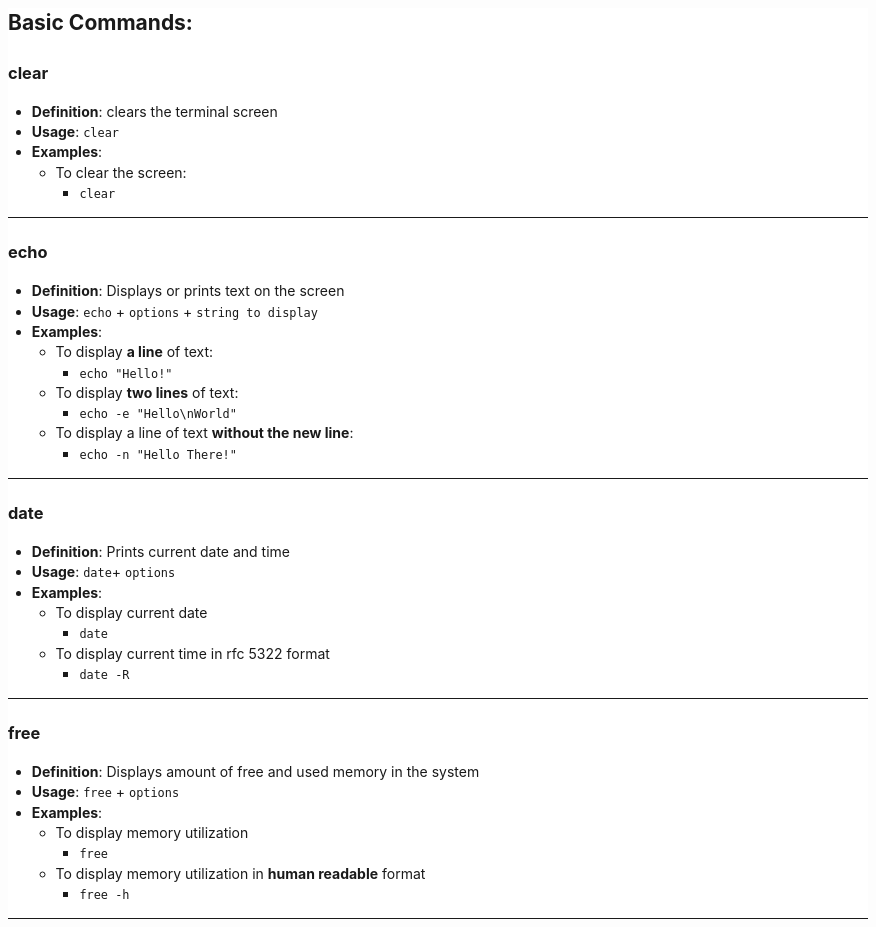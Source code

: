 ## Basic Commands: 
### clear
* **Definition**:
  clears the terminal screen
* **Usage**:
  `clear`
* **Examples**:
  * To clear the screen:
    * `clear`
<hr>

### echo
* **Definition**: 
  Displays or prints text on the screen
* **Usage**: 
  `echo` + `options` + `string to display`
* **Examples**:
  * To display **a line** of text:
    * `echo "Hello!"`
  * To display **two lines** of text:
    * `echo -e "Hello\nWorld"`
  * To display a line of text **without the new line**:
    * `echo -n "Hello There!"`
<hr> 

### date
* **Definition**: 
  Prints current date and time
* **Usage**: 
  `date`+ `options`
* **Examples**:
  * To display current date
    * `date` 
  * To display current time in rfc 5322 format
    * `date -R`  
<hr>

### free
* **Definition**:
  Displays amount of free and used memory in the system
* **Usage**:
  `free` + `options`
* **Examples**:
  * To display memory utilization
    * `free`
  * To display memory utilization in **human readable** format
    * `free -h`
<hr>

